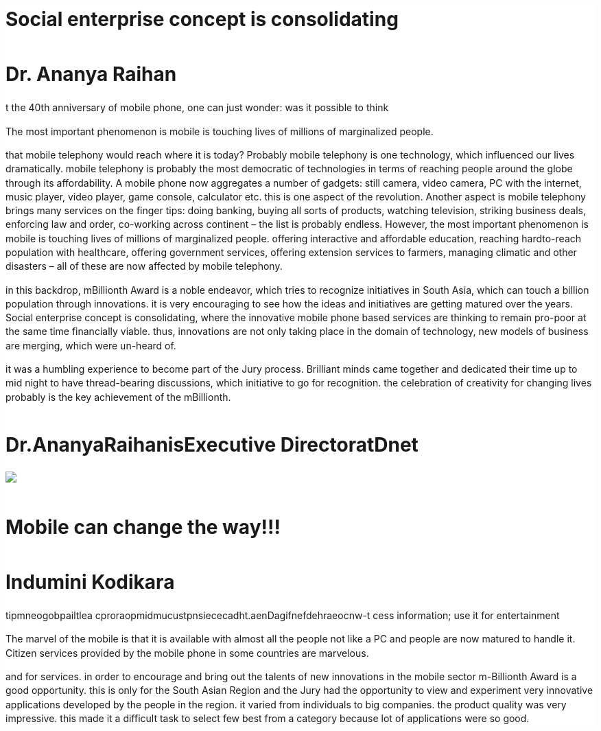# Social enterprise concept is consolidating  

# Dr. Ananya Raihan  

t the 40th anniversary of mobile phone, one can just wonder: was it possible to think  

The most important phenomenon is mobile is touching lives of millions of marginalized people.  

that mobile telephony would reach where it is today? Probably mobile telephony is one technology, which influenced our lives dramatically. mobile telephony is probably the most democratic of technologies in terms of reaching people around the globe through its affordability.  A mobile phone now aggregates a number of gadgets: still camera, video camera, PC with the internet, music player, video player, game console, calculator etc. this is one aspect of the revolution. Another aspect is mobile telephony brings many services on the finger tips: doing banking, buying all sorts of products, watching television, striking business deals, enforcing law and order, co-working across continent – the list is probably endless. However, the most important phenomenon is mobile is touching lives of millions of marginalized people. offering interactive and affordable education, reaching hardto-reach population with healthcare, offering government services, offering extension services to farmers, managing climatic and other disasters – all of these are now affected by mobile telephony.  

in this backdrop, mBillionth Award is a noble endeavor, which tries to recognize initiatives in South Asia, which can touch a billion population through innovations. it is very encouraging to see how the ideas and initiatives are getting matured over the years. Social enterprise concept is consolidating, where the innovative mobile phone based services are thinking to remain pro-poor at the same time financially viable. thus, innovations are not only taking place in the domain of technology, new models of business are merging, which were un-heard of.  

it was a humbling experience to become part of the Jury process. Brilliant minds came together and dedicated their time up to mid night to have thread-bearing discussions, which initiative to go for recognition. the celebration of creativity for changing lives probably is the key achievement of the mBillionth.  

# Dr.AnanyaRaihanisExecutive DirectoratDnet  

![](images/984ed3dc489fb0570f765da77759ecfd7e4c6e18b404af760a09b88159d6ef40.jpg)  

# Mobile can change the way!!!  

# Indumini Kodikara  

tipmneogobpailtlea cproraopmidmucustpnsiececadht.aenDagifnefdehraeocnw-t cess information; use it for entertainment  

The marvel of the mobile is that it is available with almost all the people not like a PC and people are now matured to handle it. Citizen services provided by the mobile phone in some countries are marvelous.  

and for services. in order to encourage and bring out the talents of new innovations in the mobile sector m-Billionth Award is a good opportunity. this is only for the South Asian Region and the Jury had the opportunity to view and experiment very innovative applications developed by the people in the region. it varied from individuals to big companies. the product quality was very impressive. this made it a difficult task to select few best from a category because lot of applications were so good.  
